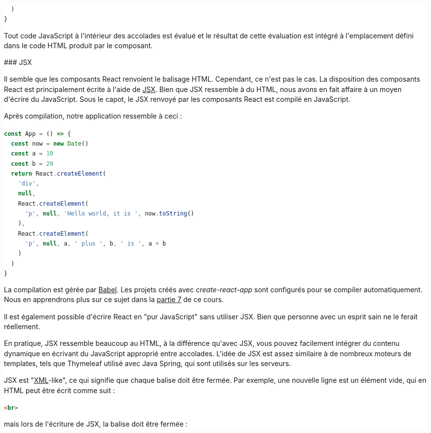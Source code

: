```js
  )
}
```

Tout code JavaScript à l'intérieur des accolades est évalué et le résultat de cette évaluation est intégré à l'emplacement défini dans le code HTML produit par le composant.

### JSX

Il semble que les composants React renvoient le balisage HTML. Cependant, ce n'est pas le cas. La disposition des composants React est principalement écrite à l'aide de [JSX](https://reactjs.org/docs/introducing-jsx.html). Bien que JSX ressemble à du HTML, nous avons en fait affaire à un moyen d'écrire du JavaScript. Sous le capot, le JSX renvoyé par les composants React est compilé en JavaScript.

Après compilation, notre application ressemble à ceci :

```js
const App = () => {
  const now = new Date()
  const a = 10
  const b = 20
  return React.createElement(
    'div',
    null,
    React.createElement(
      'p', null, 'Hello world, it is ', now.toString()
    ),
    React.createElement(
      'p', null, a, ' plus ', b, ' is ', a + b
    )
  )
}
```

La compilation est gérée par [Babel](https://babeljs.io/repl/). Les projets créés avec *create-react-app* sont configurés pour se compiler automatiquement. Nous en apprendrons plus sur ce sujet dans la [partie 7](/en/part7) de ce cours.

Il est également possible d'écrire React en "pur JavaScript" sans utiliser JSX. Bien que personne avec un esprit sain ne le ferait réellement.

En pratique, JSX ressemble beaucoup au HTML, à la différence qu'avec JSX, vous pouvez facilement intégrer du contenu dynamique en écrivant du JavaScript approprié entre accolades. L'idée de JSX est assez similaire à de nombreux moteurs de templates, tels que Thymeleaf utilisé avec Java Spring, qui sont utilisés sur les serveurs.

JSX est "[XML](https://developer.mozilla.org/en-US/docs/Web/XML/XML_introduction)-like", ce qui signifie que chaque balise doit être fermée. Par exemple, une nouvelle ligne est un élément vide, qui en HTML peut être écrit comme suit :

```html
<br>
```

mais lors de l'écriture de JSX, la balise doit être fermée :
